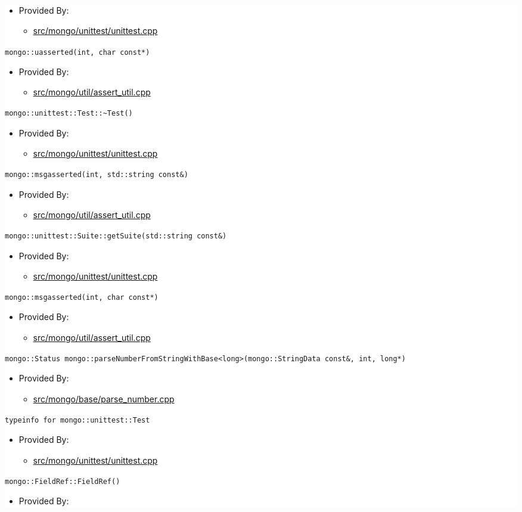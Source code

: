 - Provided By:

    - [src/mongo/unittest/unittest.cpp](../../../unit\_tests)

<div></div>

    mongo::uasserted(int, char const*)

- Provided By:

    - [src/mongo/util/assert\_util.cpp](../../../utilities)

<div></div>

    mongo::unittest::Test::~Test()

- Provided By:

    - [src/mongo/unittest/unittest.cpp](../../../unit\_tests)

<div></div>

    mongo::msgasserted(int, std::string const&)

- Provided By:

    - [src/mongo/util/assert\_util.cpp](../../../utilities)

<div></div>

    mongo::unittest::Suite::getSuite(std::string const&)

- Provided By:

    - [src/mongo/unittest/unittest.cpp](../../../unit\_tests)

<div></div>

    mongo::msgasserted(int, char const*)

- Provided By:

    - [src/mongo/util/assert\_util.cpp](../../../utilities)

<div></div>

    mongo::Status mongo::parseNumberFromStringWithBase<long>(mongo::StringData const&, int, long*)

- Provided By:

    - [src/mongo/base/parse\_number.cpp](../../../base\_utilites)

<div></div>

    typeinfo for mongo::unittest::Test

- Provided By:

    - [src/mongo/unittest/unittest.cpp](../../../unit\_tests)

<div></div>

    mongo::FieldRef::FieldRef()

- Provided By:
